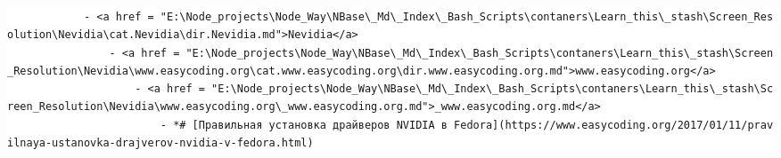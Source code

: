                 - <a href = "E:\Node_projects\Node_Way\NBase\_Md\_Index\_Bash_Scripts\contaners\Learn_this\_stash\Screen_Resolution\Nevidia\cat.Nevidia\dir.Nevidia.md">Nevidia</a>
                    - <a href = "E:\Node_projects\Node_Way\NBase\_Md\_Index\_Bash_Scripts\contaners\Learn_this\_stash\Screen_Resolution\Nevidia\www.easycoding.org\cat.www.easycoding.org\dir.www.easycoding.org.md">www.easycoding.org</a>
                        - <a href = "E:\Node_projects\Node_Way\NBase\_Md\_Index\_Bash_Scripts\contaners\Learn_this\_stash\Screen_Resolution\Nevidia\www.easycoding.org\_www.easycoding.org.md">_www.easycoding.org.md</a>
                            - *# [Правильная установка драйверов NVIDIA в Fedora](https://www.easycoding.org/2017/01/11/pravilnaya-ustanovka-drajverov-nvidia-v-fedora.html)
                    
                
            
        
    
